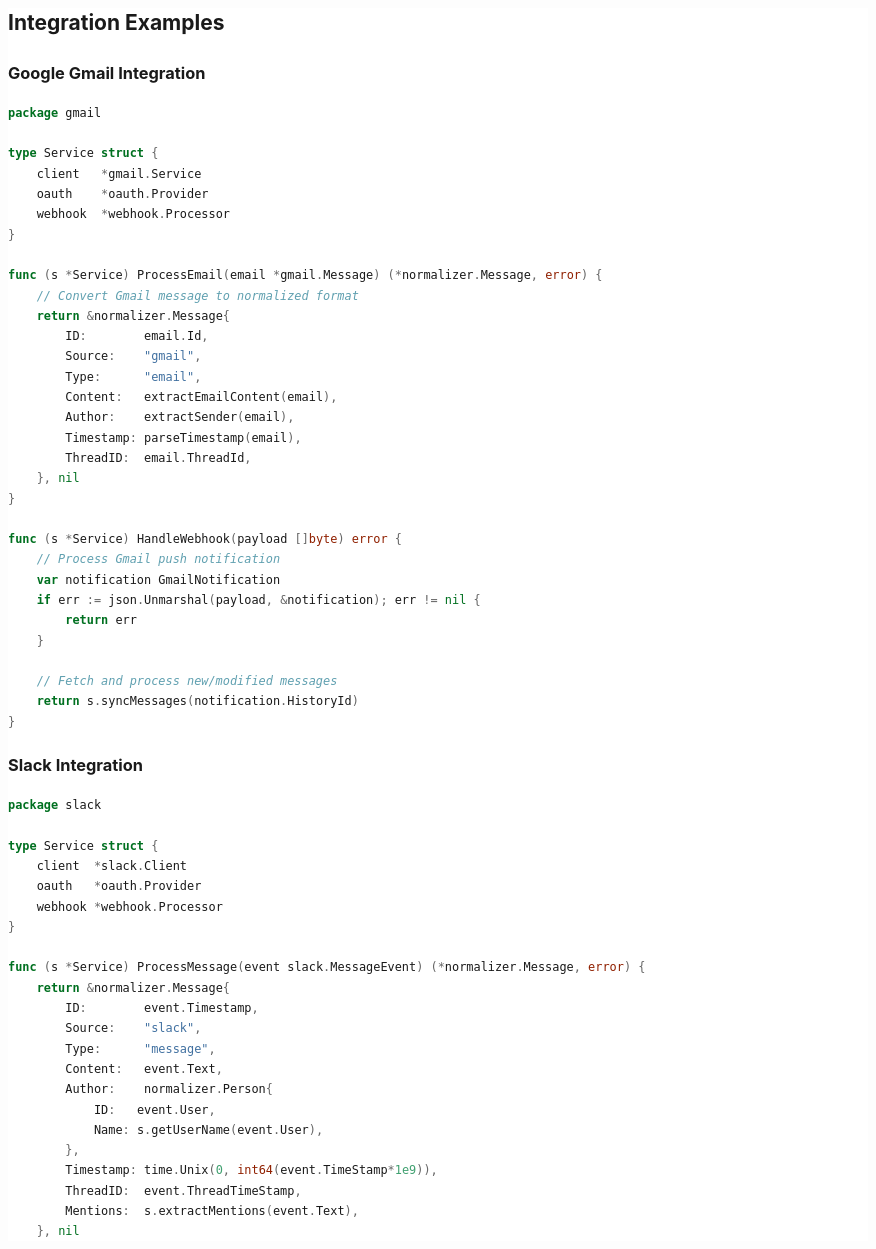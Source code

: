 ## Integration Examples

### Google Gmail Integration

```go
package gmail

type Service struct {
    client   *gmail.Service
    oauth    *oauth.Provider
    webhook  *webhook.Processor
}

func (s *Service) ProcessEmail(email *gmail.Message) (*normalizer.Message, error) {
    // Convert Gmail message to normalized format
    return &normalizer.Message{
        ID:        email.Id,
        Source:    "gmail",
        Type:      "email",
        Content:   extractEmailContent(email),
        Author:    extractSender(email),
        Timestamp: parseTimestamp(email),
        ThreadID:  email.ThreadId,
    }, nil
}

func (s *Service) HandleWebhook(payload []byte) error {
    // Process Gmail push notification
    var notification GmailNotification
    if err := json.Unmarshal(payload, &notification); err != nil {
        return err
    }

    // Fetch and process new/modified messages
    return s.syncMessages(notification.HistoryId)
}
```

### Slack Integration

```go
package slack

type Service struct {
    client  *slack.Client
    oauth   *oauth.Provider
    webhook *webhook.Processor
}

func (s *Service) ProcessMessage(event slack.MessageEvent) (*normalizer.Message, error) {
    return &normalizer.Message{
        ID:        event.Timestamp,
        Source:    "slack",
        Type:      "message",
        Content:   event.Text,
        Author:    normalizer.Person{
            ID:   event.User,
            Name: s.getUserName(event.User),
        },
        Timestamp: time.Unix(0, int64(event.TimeStamp*1e9)),
        ThreadID:  event.ThreadTimeStamp,
        Mentions:  s.extractMentions(event.Text),
    }, nil
```